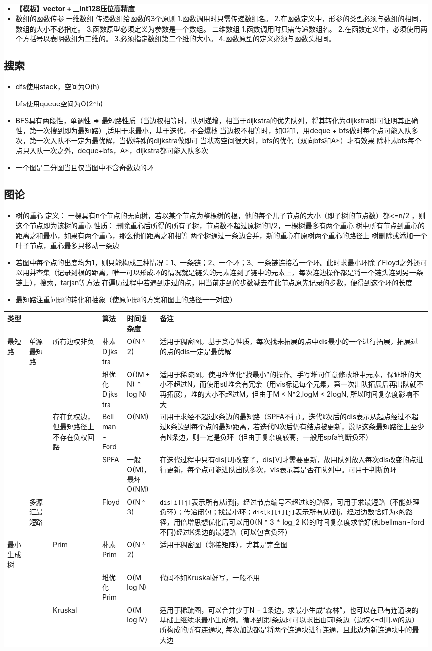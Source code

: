 * **[【模板】vector + __int128压位高精度](https://www.acwing.com/blog/content/10210/)**
*  数组的函数传参
一维数组
传递数组给函数的3个原则
1.函数调用时只需传递数组名。
2.在函数定义中，形参的类型必须与数组的相同，数组的大小不必指定。
3.函数原型必须定义为参数是一个数组。
二维数组
1.函数调用时只需传递数组名。
2.在函数定义中，必须使用两个方括号以表明数组为二维的。
3.必须指定数组第二个维的大小。
4.函数原型的定义必须与函数头相同。



## 搜索

* dfs使用stack，空间为O(h) 

  bfs使用queue空间为O(2^h)

* BFS具有两段性，单调性 => 最短路性质（当边权相等时，队列递增，相当于dijkstra的优先队列，将其转化为dijkstra即可证明其正确性，第一次搜到即为最短路）,适用于求最小，基于迭代，不会爆栈
  当边权不相等时，如0和1，用deque + bfs做时每个点可能入队多次，第一次入队不一定为最优解，当做特殊的dijkstra做即可
  当状态空间很大时，bfs的优化（双向bfs和A*）才有效果
  除朴素bfs每个点只入队一次之外，deque+bfs，A*，dijkstra都可能入队多次

* 一个图是二分图当且仅当图中不含奇数边的环



## 图论

* 树的重心
  定义：
	一棵具有n个节点的无向树，若以某个节点为整棵树的根，他的每个儿子节点的大小（即子树的节点数）都<=n/2 ，则这个节点即为该树的重心
	性质：
	删除重心后所得的所有子树，节点数不超过原树的1/2，一棵树最多有两个重心
	树中所有节点到重心的距离之和最小，如果有两个重心，那么他们距离之和相等
	两个树通过一条边合并，新的重心在原树两个重心的路径上
	树删除或添加一个叶子节点，重心最多只移动一条边
* 若图中每个点的出度均为1，则只能构成三种情况：1、一条链；2、一个环；3、一条链连接着一个环。此时求最小环除了Floyd之外还可以用并查集（记录到根的距离，唯一可以形成环的情况就是链头的元素连到了链中的元素上，每次连边操作都是将一个链头连到另一条链上），搜索，tarjan等方法
在遍历过程中若遇到走过的点，用当前走到的步数减去在此节点原先记录的步数，便得到这个环的长度

* 最短路注重问题的转化和抽象（使原问题的方案和图上的路径一一对应）

| 类型       |              |                                        | 算法           | 时间复杂度          | 备注                                                         |
| :--------- | :----------- | :------------------------------------- | :------------- | :------------------ | :----------------------------------------------------------- |
| 最短路     | 单源最短路   | 所有边权非负                           | 朴素Dijkstra   | O(N ^ 2)            | 适用于稠密图。基于贪心性质，每次找未拓展的点中dis最小的一个进行拓展，拓展过的点的dis一定是最优解 |
|            |              |                                        | 堆优化Dijkstra | O((M + N) * log N)  | 适用于稀疏图。使用堆优化“找最小”的操作。手写堆可任意修改堆中元素，保证堆的大小不超过N，而使用stl堆会有冗余（用vis标记每个元素，第一次出队拓展后再出队就不再拓展），堆的大小不超过M，但由于M < N^2,logM < 2logN, 所以时间复杂度影响不大 |
|            |              | 存在负权边，但最短路径上不存在负权回路 | Bellman-Ford   | O(NM)               | 可用于求经不超过k条边的最短路（SPFA不行）。迭代k次后的dis表示从起点经过不超过k条边到每个点的最短距离，若迭代N次后仍有结点被更新，说明这条最短路径上至少有N条边，则一定是负环（但由于复杂度较高，一般用spfa判断负环） |
|            |              |                                        | SPFA           | 一般O(M)，最坏O(NM) | 在迭代过程中只有dis[U]改变了，dis[V]才需要更新，故用队列放入每次dis改变的点进行更新，每个点可能进队出队多次，vis表示其是否在队列中。可用于判断负环 |
|            | 多源汇最短路 |                                        | Floyd          | O(N ^ 3)            | `dis[i][j]`表示所有从i到j，经过节点编号不超过k的路径，可用于求最短路（不能处理负环）；传递闭包；找最小环；`dis[k][i][j]`表示所有从i到j，经过边数恰好为k的路径，用倍增思想优化后可以用O(N ^ 3 * log_2 K)的时间复杂度求恰好(和bellman-ford不同)经过K条边的最短路（可以包含负环） |
| 最小生成树 |              | Prim                                   | 朴素Prim       | O(N ^ 2)            | 适用于稠密图（邻接矩阵），尤其是完全图                       |
|            |              |                                        | 堆优化Prim     | O(M log N)          | 代码不如Kruskal好写，一般不用                                |
|            |              | Kruskal                                |                | O(M log M)          | 适用于稀疏图，可以合并少于N - 1条边，求最小生成“森林”，也可以在已有连通块的基础上继续求最小生成树。循环到第i条边时可以求出由前i条边（边权<=d[i].w的边）所构成的所有连通块, 每次加边都是将两个连通块进行连通，且此边为新连通块中的最大边 |
